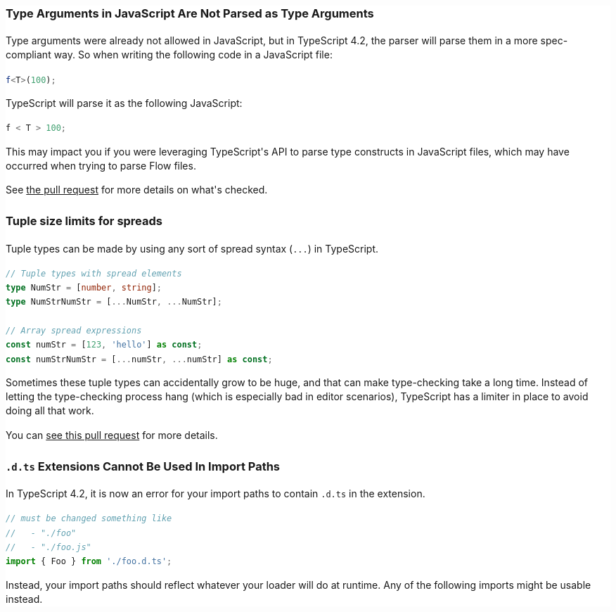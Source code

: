### Type Arguments in JavaScript Are Not Parsed as Type Arguments

Type arguments were already not allowed in JavaScript, but in TypeScript 4.2, the parser will parse them in a more spec-compliant way.
So when writing the following code in a JavaScript file:

```ts
f<T>(100);
```

TypeScript will parse it as the following JavaScript:

```js
f < T > 100;
```

This may impact you if you were leveraging TypeScript's API to parse type constructs in JavaScript files, which may have occurred when trying to parse Flow files.

See [the pull request](https://github.com/microsoft/TypeScript/pull/41928) for more details on what's checked.

### Tuple size limits for spreads

Tuple types can be made by using any sort of spread syntax (`...`) in TypeScript.

```ts
// Tuple types with spread elements
type NumStr = [number, string];
type NumStrNumStr = [...NumStr, ...NumStr];

// Array spread expressions
const numStr = [123, 'hello'] as const;
const numStrNumStr = [...numStr, ...numStr] as const;
```

Sometimes these tuple types can accidentally grow to be huge, and that can make type-checking take a long time.
Instead of letting the type-checking process hang (which is especially bad in editor scenarios), TypeScript has a limiter in place to avoid doing all that work.

You can [see this pull request](https://github.com/microsoft/TypeScript/pull/42448) for more details.

### `.d.ts` Extensions Cannot Be Used In Import Paths

In TypeScript 4.2, it is now an error for your import paths to contain `.d.ts` in the extension.

```ts
// must be changed something like
//   - "./foo"
//   - "./foo.js"
import { Foo } from './foo.d.ts';
```

Instead, your import paths should reflect whatever your loader will do at runtime.
Any of the following imports might be usable instead.
